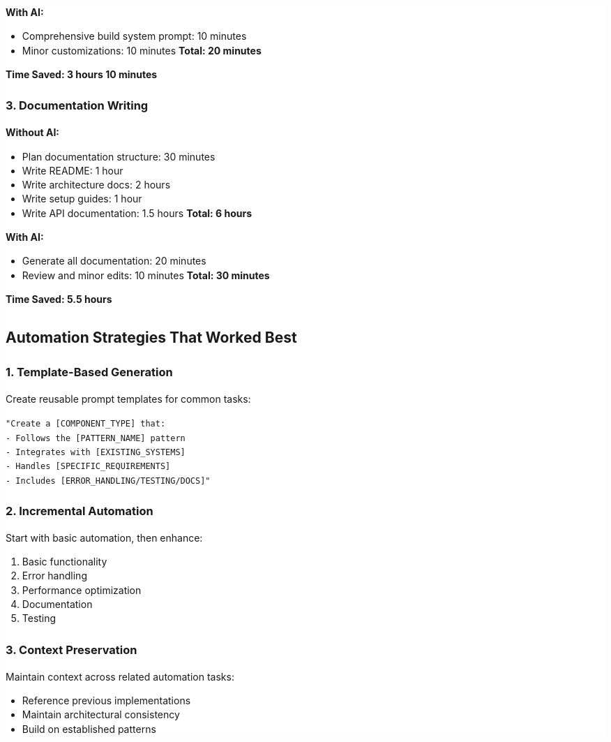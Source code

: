 **With AI:**
- Comprehensive build system prompt: 10 minutes
- Minor customizations: 10 minutes
**Total: 20 minutes**

**Time Saved: 3 hours 10 minutes**

### 3. Documentation Writing

**Without AI:**
- Plan documentation structure: 30 minutes
- Write README: 1 hour
- Write architecture docs: 2 hours
- Write setup guides: 1 hour
- Write API documentation: 1.5 hours
**Total: 6 hours**

**With AI:**
- Generate all documentation: 20 minutes
- Review and minor edits: 10 minutes
**Total: 30 minutes**

**Time Saved: 5.5 hours**

## Automation Strategies That Worked Best

### 1. Template-Based Generation

Create reusable prompt templates for common tasks:

```
"Create a [COMPONENT_TYPE] that:
- Follows the [PATTERN_NAME] pattern
- Integrates with [EXISTING_SYSTEMS]
- Handles [SPECIFIC_REQUIREMENTS]
- Includes [ERROR_HANDLING/TESTING/DOCS]"
```

### 2. Incremental Automation

Start with basic automation, then enhance:
1. Basic functionality
2. Error handling
3. Performance optimization
4. Documentation
5. Testing

### 3. Context Preservation

Maintain context across related automation tasks:
- Reference previous implementations
- Maintain architectural consistency
- Build on established patterns
